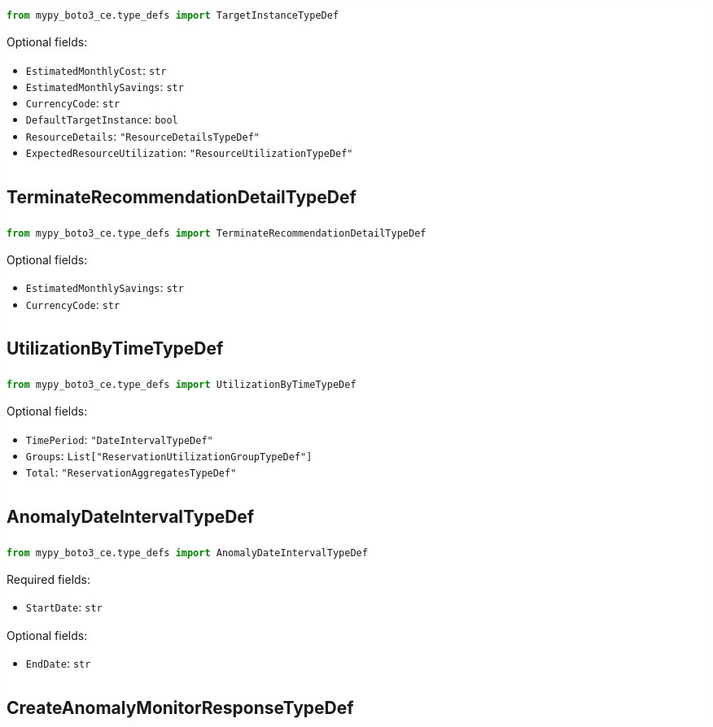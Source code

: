 ```python
from mypy_boto3_ce.type_defs import TargetInstanceTypeDef
```




Optional fields:
- `EstimatedMonthlyCost`: `str`
- `EstimatedMonthlySavings`: `str`
- `CurrencyCode`: `str`
- `DefaultTargetInstance`: `bool`
- `ResourceDetails`: `"ResourceDetailsTypeDef"`
- `ExpectedResourceUtilization`: `"ResourceUtilizationTypeDef"`


## TerminateRecommendationDetailTypeDef

```python
from mypy_boto3_ce.type_defs import TerminateRecommendationDetailTypeDef
```




Optional fields:
- `EstimatedMonthlySavings`: `str`
- `CurrencyCode`: `str`


## UtilizationByTimeTypeDef

```python
from mypy_boto3_ce.type_defs import UtilizationByTimeTypeDef
```




Optional fields:
- `TimePeriod`: `"DateIntervalTypeDef"`
- `Groups`: `List["ReservationUtilizationGroupTypeDef"]`
- `Total`: `"ReservationAggregatesTypeDef"`


## AnomalyDateIntervalTypeDef

```python
from mypy_boto3_ce.type_defs import AnomalyDateIntervalTypeDef
```


Required fields:
- `StartDate`: `str`



Optional fields:
- `EndDate`: `str`


## CreateAnomalyMonitorResponseTypeDef
